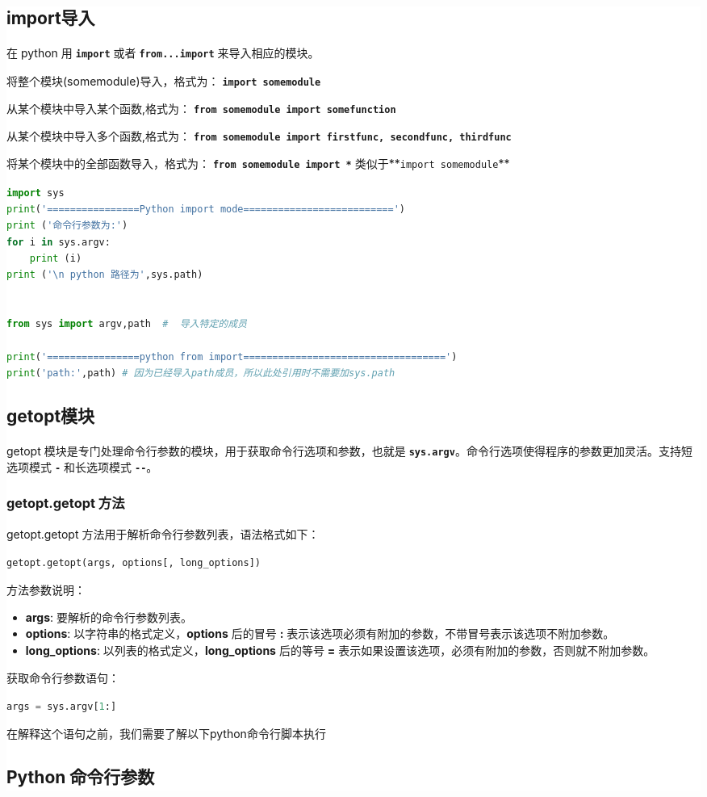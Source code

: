 ## import导入

在 python 用 **`import`** 或者 **`from...import`** 来导入相应的模块。

将整个模块(somemodule)导入，格式为： **`import somemodule`**

从某个模块中导入某个函数,格式为： **`from somemodule import somefunction`**

从某个模块中导入多个函数,格式为： **`from somemodule import firstfunc, secondfunc, thirdfunc`**

将某个模块中的全部函数导入，格式为： **`from somemodule import *`** 类似于**`import somemodule`**

```py
import sys
print('================Python import mode==========================')
print ('命令行参数为:')
for i in sys.argv:
    print (i)
print ('\n python 路径为',sys.path)


from sys import argv,path  #  导入特定的成员
 
print('================python from import===================================')
print('path:',path) # 因为已经导入path成员，所以此处引用时不需要加sys.path
```

## getopt模块

getopt 模块是专门处理命令行参数的模块，用于获取命令行选项和参数，也就是 **`sys.argv`**。命令行选项使得程序的参数更加灵活。支持短选项模式 **`-`** 和长选项模式 **`--`**。

### getopt.getopt 方法

getopt.getopt 方法用于解析命令行参数列表，语法格式如下：

```py
getopt.getopt(args, options[, long_options])
```

方法参数说明：

- **args**: 要解析的命令行参数列表。
- **options**: 以字符串的格式定义，**options** 后的冒号 **:** 表示该选项必须有附加的参数，不带冒号表示该选项不附加参数。
- **long_options**: 以列表的格式定义，**long_options** 后的等号 **=** 表示如果设置该选项，必须有附加的参数，否则就不附加参数。



获取命令行参数语句：

```py
args = sys.argv[1:]
```

在解释这个语句之前，我们需要了解以下python命令行脚本执行

## Python 命令行参数
